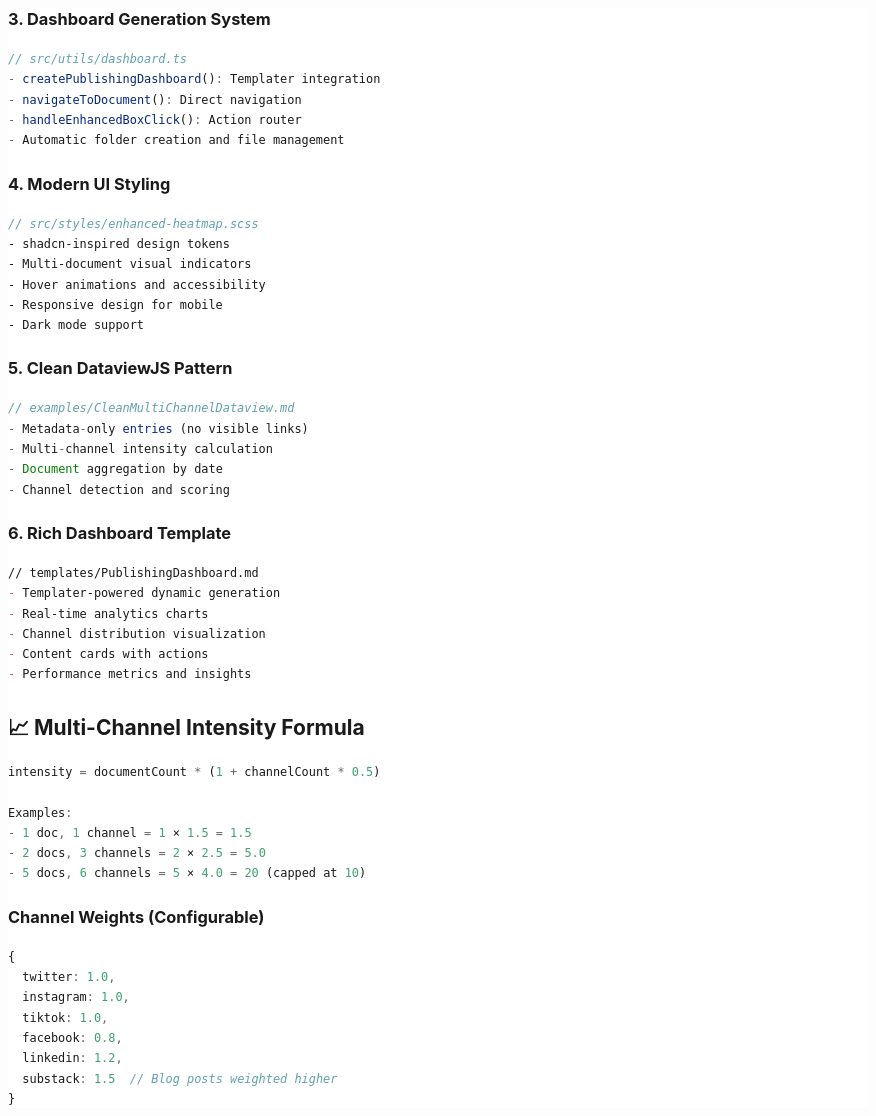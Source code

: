 ### 3. Dashboard Generation System
```typescript
// src/utils/dashboard.ts  
- createPublishingDashboard(): Templater integration
- navigateToDocument(): Direct navigation
- handleEnhancedBoxClick(): Action router
- Automatic folder creation and file management
```

### 4. Modern UI Styling
```scss
// src/styles/enhanced-heatmap.scss
- shadcn-inspired design tokens
- Multi-document visual indicators
- Hover animations and accessibility
- Responsive design for mobile
- Dark mode support
```

### 5. Clean DataviewJS Pattern
```javascript
// examples/CleanMultiChannelDataview.md
- Metadata-only entries (no visible links)
- Multi-channel intensity calculation
- Document aggregation by date
- Channel detection and scoring
```

### 6. Rich Dashboard Template
```markdown
// templates/PublishingDashboard.md
- Templater-powered dynamic generation
- Real-time analytics charts
- Channel distribution visualization  
- Content cards with actions
- Performance metrics and insights
```

## 📈 Multi-Channel Intensity Formula

```typescript
intensity = documentCount * (1 + channelCount * 0.5)

Examples:
- 1 doc, 1 channel = 1 × 1.5 = 1.5
- 2 docs, 3 channels = 2 × 2.5 = 5.0  
- 5 docs, 6 channels = 5 × 4.0 = 20 (capped at 10)
```

### Channel Weights (Configurable)
```typescript
{
  twitter: 1.0,
  instagram: 1.0, 
  tiktok: 1.0,
  facebook: 0.8,
  linkedin: 1.2,
  substack: 1.5  // Blog posts weighted higher
}
```
